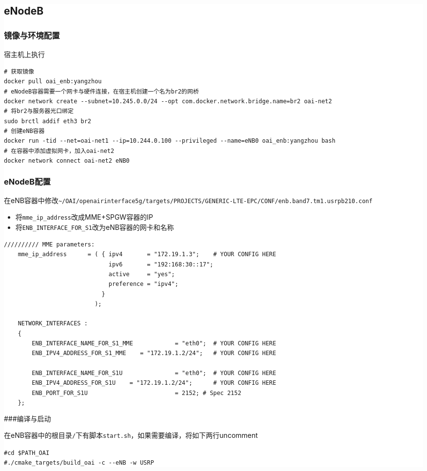 ## eNodeB

### 镜像与环境配置

宿主机上执行

~~~shell
# 获取镜像
docker pull oai_enb:yangzhou
# eNodeB容器需要一个网卡与硬件连接，在宿主机创建一个名为br2的网桥
docker network create --subnet=10.245.0.0/24 --opt com.docker.network.bridge.name=br2 oai-net2
# 将br2与服务器光口绑定
sudo brctl addif eth3 br2
# 创建eNB容器
docker run -tid --net=oai-net1 --ip=10.244.0.100 --privileged --name=eNB0 oai_enb:yangzhou bash
# 在容器中添加虚拟网卡，加入oai-net2
docker network connect oai-net2 eNB0
~~~

### eNodeB配置

在eNB容器中修改`~/OAI/openairinterface5g/targets/PROJECTS/GENERIC-LTE-EPC/CONF/enb.band7.tm1.usrpb210.conf`

* 将`mme_ip_address`改成MME+SPGW容器的IP
* 将`ENB_INTERFACE_FOR_S1`改为eNB容器的网卡和名称

~~~shell
////////// MME parameters:
    mme_ip_address      = ( { ipv4       = "172.19.1.3";	# YOUR CONFIG HERE
                              ipv6       = "192:168:30::17";
                              active     = "yes";
                              preference = "ipv4";
                            }
                          );

    NETWORK_INTERFACES :
    {
        ENB_INTERFACE_NAME_FOR_S1_MME            = "eth0";	# YOUR CONFIG HERE
        ENB_IPV4_ADDRESS_FOR_S1_MME    = "172.19.1.2/24";	# YOUR CONFIG HERE

        ENB_INTERFACE_NAME_FOR_S1U               = "eth0";	# YOUR CONFIG HERE
        ENB_IPV4_ADDRESS_FOR_S1U    = "172.19.1.2/24";		# YOUR CONFIG HERE
        ENB_PORT_FOR_S1U                         = 2152; # Spec 2152
    };

~~~

###编译与启动

在eNB容器中的根目录`/`下有脚本`start.sh`，如果需要编译，将如下两行uncomment

```shell
#cd $PATH_OAI
#./cmake_targets/build_oai -c --eNB -w USRP
```
